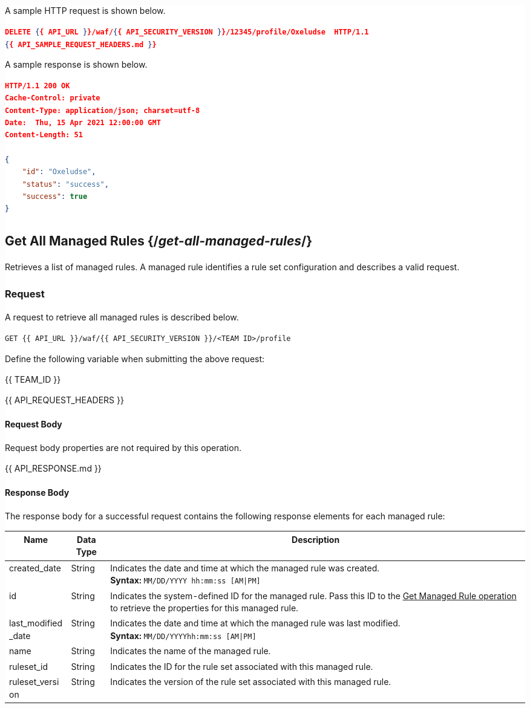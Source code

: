 A sample HTTP request is shown below.

```json
DELETE {{ API_URL }}/waf/{{ API_SECURITY_VERSION }}/12345/profile/Oxeludse  HTTP/1.1
{{ API_SAMPLE_REQUEST_HEADERS.md }}
```
A sample response is shown below.

```json
HTTP/1.1 200 OK
Cache-Control: private
Content-Type: application/json; charset=utf-8
Date:  Thu, 15 Apr 2021 12:00:00 GMT
Content-Length: 51

{
    "id": "Oxeludse",
    "status": "success",
    "success": true
}
```

## Get All Managed Rules {/*get-all-managed-rules*/}

Retrieves a list of managed rules. A managed rule identifies a rule set configuration and describes a valid request.

<h3>Request</h3>

A request to retrieve all managed rules is described below.

`GET {{ API_URL }}/waf/{{ API_SECURITY_VERSION }}/<TEAM ID>/profile`

Define the following variable when submitting the above request:

{{ TEAM_ID }}

{{ API_REQUEST_HEADERS }}

<h4>Request Body</h4>

Request body properties are not required by this operation.

{{ API_RESPONSE.md }}

<h4>Response Body</h4>

The response body for a successful request contains the following response elements for each managed rule:

|Name|Data Type|Description|
|--- |--- |--- |
|created_date|String|Indicates the date and time at which the managed rule was created. <br />**Syntax:** `MM/DD/YYYY hh:mm:ss [AM\|PM]`|
|id|String|Indicates the system-defined ID for the managed rule. Pass this ID to the [Get Managed Rule operation](#get-managed-rule) to retrieve the properties for this managed rule.|
|last_modified_date|String|Indicates the date and time at which the managed rule was last modified. <br />**Syntax:** `MM/DD/YYYYhh:mm:ss [AM\|PM]`|
|name|String|Indicates the name of the managed rule.|
|ruleset_id|String|Indicates the ID for the rule set associated with this managed rule.|
|ruleset_version|String|Indicates the version of the rule set associated with this managed rule.|
